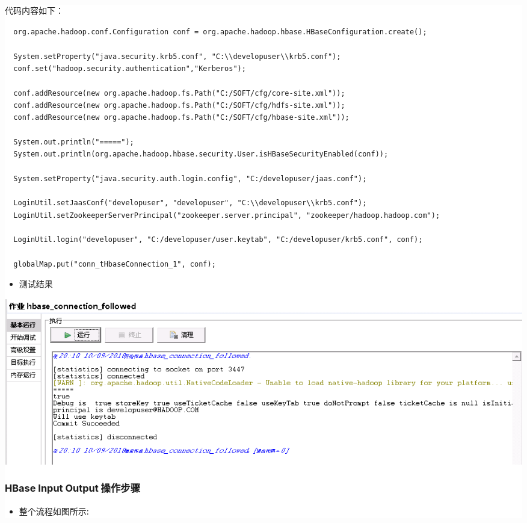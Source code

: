   代码内容如下：
```
  org.apache.hadoop.conf.Configuration conf = org.apache.hadoop.hbase.HBaseConfiguration.create();

  System.setProperty("java.security.krb5.conf", "C:\\developuser\\krb5.conf");
  conf.set("hadoop.security.authentication","Kerberos");

  conf.addResource(new org.apache.hadoop.fs.Path("C:/SOFT/cfg/core-site.xml"));
  conf.addResource(new org.apache.hadoop.fs.Path("C:/SOFT/cfg/hdfs-site.xml"));
  conf.addResource(new org.apache.hadoop.fs.Path("C:/SOFT/cfg/hbase-site.xml"));

  System.out.println("=====");
  System.out.println(org.apache.hadoop.hbase.security.User.isHBaseSecurityEnabled(conf));

  System.setProperty("java.security.auth.login.config", "C:/developuser/jaas.conf");

  LoginUtil.setJaasConf("developuser", "developuser", "C:\\developuser\\krb5.conf");
  LoginUtil.setZookeeperServerPrincipal("zookeeper.server.principal", "zookeeper/hadoop.hadoop.com");

  LoginUtil.login("developuser", "C:/developuser/user.keytab", "C:/developuser/krb5.conf", conf);

  globalMap.put("conn_tHbaseConnection_1", conf);
```
  - 测试结果

  ![](assets/Talend_6.4.1/markdown-img-paste-20180910201800687.png)

### HBase Input Output 操作步骤
  - 整个流程如图所示:
